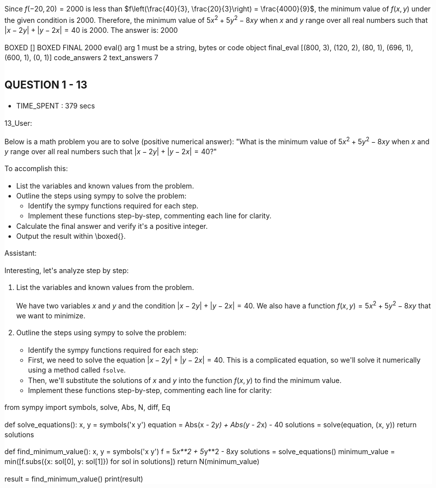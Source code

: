 Since $f(-20, 20) = 2000$ is less than $f\left(\frac{40}{3}, \frac{20}{3}\right) = \frac{4000}{9}$, the minimum value of $f(x, y)$ under the given condition is 2000. Therefore, the minimum value of $5x^2+5y^2-8xy$ when $x$ and $y$ range over all real numbers such that $|x-2y| + |y-2x| = 40$ is 2000.
The answer is: $2000$

BOXED []
BOXED FINAL 2000
eval() arg 1 must be a string, bytes or code object final_eval
[(800, 3), (120, 2), (80, 1), (696, 1), (600, 1), (0, 1)]
code_answers 2 text_answers 7



## QUESTION 1 - 13 
- TIME_SPENT : 379 secs

13_User:

Below is a math problem you are to solve (positive numerical answer):
"What is the minimum value of $5x^2+5y^2-8xy$ when $x$ and $y$ range over all real numbers such that $|x-2y| + |y-2x| = 40$?"

To accomplish this:
- List the variables and known values from the problem.
- Outline the steps using sympy to solve the problem:
  * Identify the sympy functions required for each step.
  * Implement these functions step-by-step, commenting each line for clarity.
- Calculate the final answer and verify it's a positive integer.
- Output the result within \boxed{}.

Assistant:

Interesting, let's analyze step by step:



1. List the variables and known values from the problem.

   We have two variables $x$ and $y$ and the condition $|x-2y| + |y-2x| = 40$. We also have a function $f(x, y) = 5x^2+5y^2-8xy$ that we want to minimize.

2. Outline the steps using sympy to solve the problem:

   * Identify the sympy functions required for each step:

   - First, we need to solve the equation $|x-2y| + |y-2x| = 40$. This is a complicated equation, so we'll solve it numerically using a method called `fsolve`.
   - Then, we'll substitute the solutions of $x$ and $y$ into the function $f(x, y)$ to find the minimum value.

   * Implement these functions step-by-step, commenting each line for clarity:

   ```python
from sympy import symbols, solve, Abs, N, diff, Eq

def solve_equations():
    x, y = symbols('x y')
    equation = Abs(x - 2*y) + Abs(y - 2*x) - 40
    solutions = solve(equation, (x, y))
    return solutions

def find_minimum_value():
    x, y = symbols('x y')
    f = 5*x**2 + 5*y**2 - 8*x*y
    solutions = solve_equations()
    minimum_value = min([f.subs({x: sol[0], y: sol[1]}) for sol in solutions])
    return N(minimum_value)

result = find_minimum_value()
print(result)
   ```